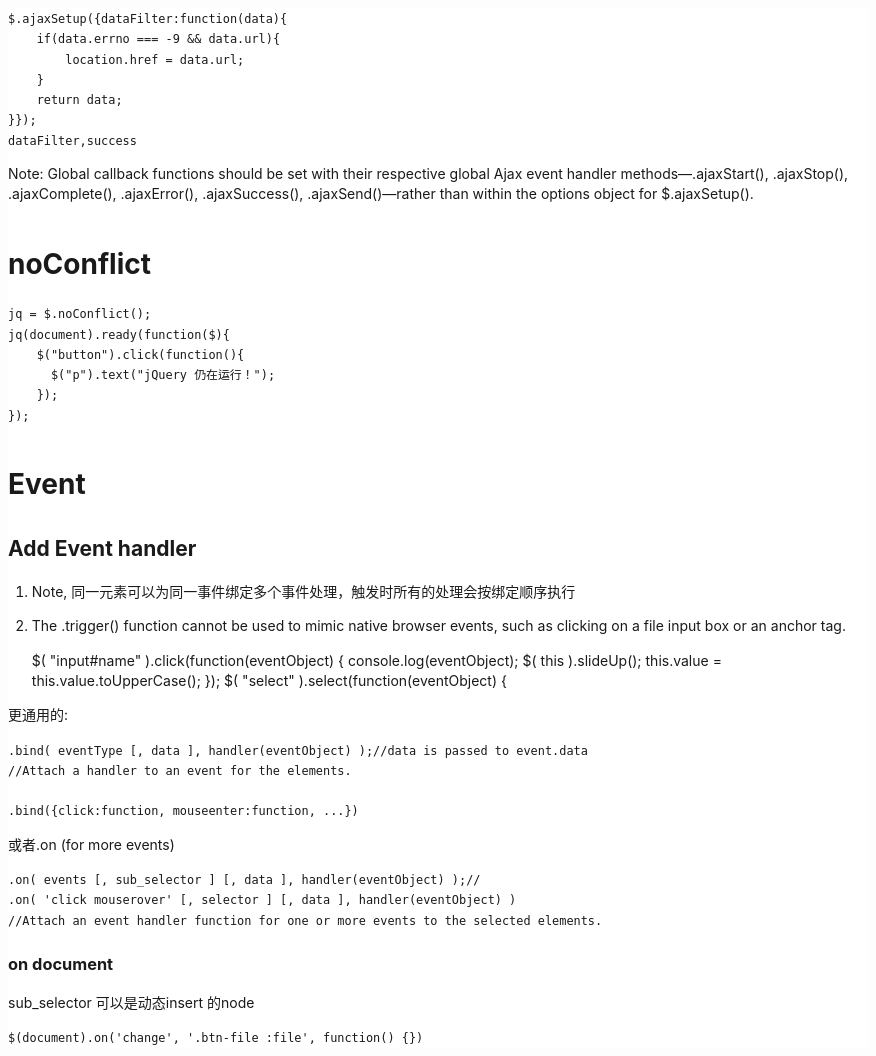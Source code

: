 	$.ajaxSetup({dataFilter:function(data){
		if(data.errno === -9 && data.url){
			location.href = data.url;
		}
		return data;
	}});
	dataFilter,success

Note: Global callback functions should be set with their respective global Ajax event handler methods—.ajaxStart(), .ajaxStop(), .ajaxComplete(), .ajaxError(), .ajaxSuccess(), .ajaxSend()—rather than within the options object for $.ajaxSetup().

# noConflict

	jq = $.noConflict();
	jq(document).ready(function($){
		$("button").click(function(){
		  $("p").text("jQuery 仍在运行！");
		});
	});

# Event

## Add Event handler
1. Note, 同一元素可以为同一事件绑定多个事件处理，触发时所有的处理会按绑定顺序执行
2. The .trigger() function cannot be used to mimic native browser events, such as clicking on a file input box or an anchor tag.

	$( "input#name" ).click(function(eventObject) {
		console.log(eventObject);
		$( this ).slideUp();
		this.value = this.value.toUpperCase();
	  });
	$( "select" ).select(function(eventObject) {

更通用的:

	.bind( eventType [, data ], handler(eventObject) );//data is passed to event.data
	//Attach a handler to an event for the elements.

	.bind({click:function, mouseenter:function, ...})

或者.on (for more events)

	.on( events [, sub_selector ] [, data ], handler(eventObject) );//
	.on( 'click mouserover' [, selector ] [, data ], handler(eventObject) )
	//Attach an event handler function for one or more events to the selected elements.

### on document
sub_selector 可以是动态insert 的node

	$(document).on('change', '.btn-file :file', function() {})
